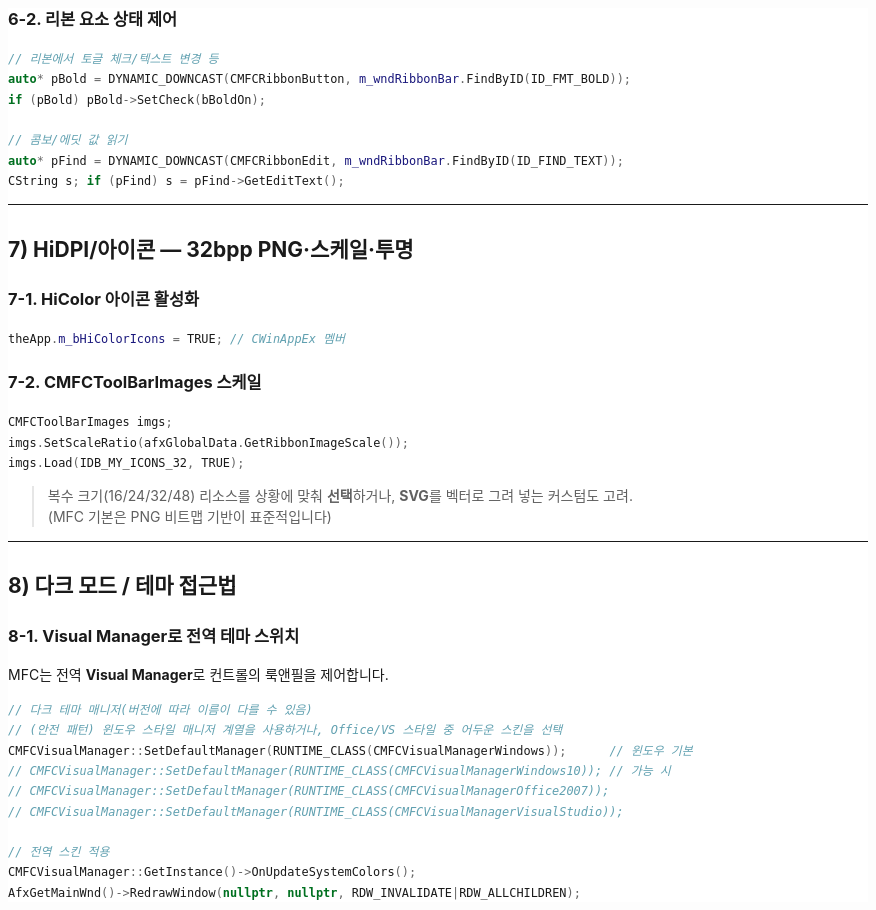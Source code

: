### 6-2. 리본 요소 상태 제어

```cpp
// 리본에서 토글 체크/텍스트 변경 등
auto* pBold = DYNAMIC_DOWNCAST(CMFCRibbonButton, m_wndRibbonBar.FindByID(ID_FMT_BOLD));
if (pBold) pBold->SetCheck(bBoldOn);

// 콤보/에딧 값 읽기
auto* pFind = DYNAMIC_DOWNCAST(CMFCRibbonEdit, m_wndRibbonBar.FindByID(ID_FIND_TEXT));
CString s; if (pFind) s = pFind->GetEditText();
```

---

## 7) HiDPI/아이콘 — 32bpp PNG·스케일·투명

### 7-1. HiColor 아이콘 활성화

```cpp
theApp.m_bHiColorIcons = TRUE; // CWinAppEx 멤버
```

### 7-2. CMFCToolBarImages 스케일

```cpp
CMFCToolBarImages imgs;
imgs.SetScaleRatio(afxGlobalData.GetRibbonImageScale());
imgs.Load(IDB_MY_ICONS_32, TRUE);
```

> 복수 크기(16/24/32/48) 리소스를 상황에 맞춰 **선택**하거나, **SVG**를 벡터로 그려 넣는 커스텀도 고려.  
> (MFC 기본은 PNG 비트맵 기반이 표준적입니다)

---

## 8) 다크 모드 / 테마 접근법

### 8-1. Visual Manager로 전역 테마 스위치

MFC는 전역 **Visual Manager**로 컨트롤의 룩앤필을 제어합니다.

```cpp
// 다크 테마 매니저(버전에 따라 이름이 다를 수 있음)
// (안전 패턴) 윈도우 스타일 매니저 계열을 사용하거나, Office/VS 스타일 중 어두운 스킨을 선택
CMFCVisualManager::SetDefaultManager(RUNTIME_CLASS(CMFCVisualManagerWindows));      // 윈도우 기본
// CMFCVisualManager::SetDefaultManager(RUNTIME_CLASS(CMFCVisualManagerWindows10)); // 가능 시
// CMFCVisualManager::SetDefaultManager(RUNTIME_CLASS(CMFCVisualManagerOffice2007));
// CMFCVisualManager::SetDefaultManager(RUNTIME_CLASS(CMFCVisualManagerVisualStudio));

// 전역 스킨 적용
CMFCVisualManager::GetInstance()->OnUpdateSystemColors();
AfxGetMainWnd()->RedrawWindow(nullptr, nullptr, RDW_INVALIDATE|RDW_ALLCHILDREN);
```
